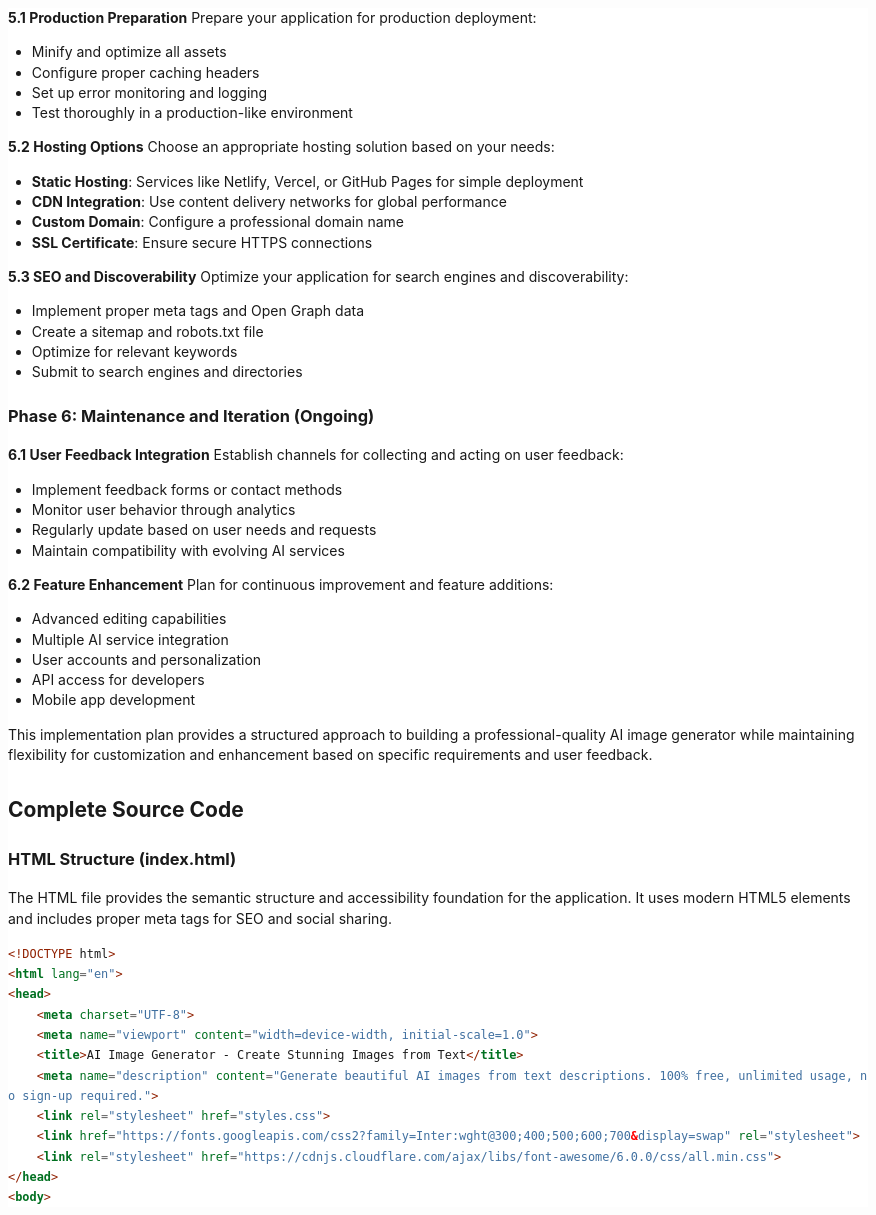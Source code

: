 **5.1 Production Preparation**
Prepare your application for production deployment:
- Minify and optimize all assets
- Configure proper caching headers
- Set up error monitoring and logging
- Test thoroughly in a production-like environment

**5.2 Hosting Options**
Choose an appropriate hosting solution based on your needs:
- **Static Hosting**: Services like Netlify, Vercel, or GitHub Pages for simple deployment
- **CDN Integration**: Use content delivery networks for global performance
- **Custom Domain**: Configure a professional domain name
- **SSL Certificate**: Ensure secure HTTPS connections

**5.3 SEO and Discoverability**
Optimize your application for search engines and discoverability:
- Implement proper meta tags and Open Graph data
- Create a sitemap and robots.txt file
- Optimize for relevant keywords
- Submit to search engines and directories

### Phase 6: Maintenance and Iteration (Ongoing)

**6.1 User Feedback Integration**
Establish channels for collecting and acting on user feedback:
- Implement feedback forms or contact methods
- Monitor user behavior through analytics
- Regularly update based on user needs and requests
- Maintain compatibility with evolving AI services

**6.2 Feature Enhancement**
Plan for continuous improvement and feature additions:
- Advanced editing capabilities
- Multiple AI service integration
- User accounts and personalization
- API access for developers
- Mobile app development

This implementation plan provides a structured approach to building a professional-quality AI image generator while maintaining flexibility for customization and enhancement based on specific requirements and user feedback.


## Complete Source Code

### HTML Structure (index.html)

The HTML file provides the semantic structure and accessibility foundation for the application. It uses modern HTML5 elements and includes proper meta tags for SEO and social sharing.

```html
<!DOCTYPE html>
<html lang="en">
<head>
    <meta charset="UTF-8">
    <meta name="viewport" content="width=device-width, initial-scale=1.0">
    <title>AI Image Generator - Create Stunning Images from Text</title>
    <meta name="description" content="Generate beautiful AI images from text descriptions. 100% free, unlimited usage, no sign-up required.">
    <link rel="stylesheet" href="styles.css">
    <link href="https://fonts.googleapis.com/css2?family=Inter:wght@300;400;500;600;700&display=swap" rel="stylesheet">
    <link rel="stylesheet" href="https://cdnjs.cloudflare.com/ajax/libs/font-awesome/6.0.0/css/all.min.css">
</head>
<body>
```